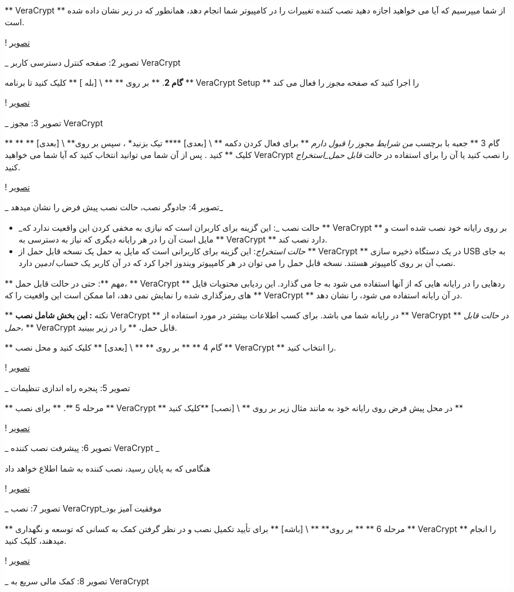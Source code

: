 ** VeraCrypt ** از شما میپرسیم که آیا می خواهید اجازه دهید نصب کننده تغییرات را در کامپیوتر شما انجام دهد، همانطور که در زیر نشان داده شده است.

! [تصویر](tool_veracrypt2.png)

_ تصویر 2: صفحه کنترل دسترسی کاربر VeraCrypt 

**گام 2**. ** بر روی ** ** \ [بله \] ** کلیک کنید تا برنامه ** VeraCrypt Setup ** را اجرا کنید که صفحه _مجوز_ را فعال می کند

! [تصویر](tool_veracrypt3.png)

_ تصویر 3: مجوز VeraCrypt

** گام 3 ** جعبه با برچسب _من شرایط مجوز را قبول دارم_ ** برای فعال کردن دکمه ** \ [بعدی\] **** تیک بزنید* ، سپس بر روی** \ [بعدی] ** ** کلیک ** کنید . پس از آن شما می توانید انتخاب کنید که آیا شما می خواهید VeraCrypt را نصب کنید یا آن را برای استفاده در حالت _قابل حمل_استخراج_ کنید.

! [تصویر](tool_veracrypt4.png)

_ تصویر 4: جادوگر نصب، حالت نصب پیش فرض را نشان میدهد_

*   _حالت نصب _: این گزینه برای کاربران است که نیازی به مخفی کردن این واقعیت ندارد که ** VeraCrypt ** بر روی رایانه خود نصب شده است و مایل است آن را در هر رایانه دیگری که نیاز به دسترسی به ** VeraCrypt ** دارد نصب کند.
*   _حالت استخراج_: این گزینه برای کاربرانی است که مایل به حمل یک نسخه قابل حمل از ** VeraCrypt ** در یک دستگاه ذخیره سازی USB به جای نصب آن بر روی کامپیوتر هستند. نسخه قابل حمل را می توان در هر کامپیوتر ویندوز اجرا کرد که در آن کاربر یک حساب _ادمین_ دارد.

** مهم **: حتی در حالت قابل حمل، ** VeraCrypt ** ردهایی را در رایانه هایی که از آنها استفاده می شود به جا می گذارد. این ردیابی محتویات فایل های رمزگذاری شده را نمایش نمی دهد، اما ممکن است این واقعیت را که ** VeraCrypt ** در آن رایانه استفاده می شود، را نشان دهد.

** نکته **: این بخش شامل نصب** VeraCrypt ** در رایانه شما می باشد. برای کسب اطلاعات بیشتر در مورد استفاده از ** VeraCrypt ** در _حالت قابل حمل_،  ** VeraCrypt قابل حمل، ** را در زیر ببینید.

** گام 4 ** ** بر روی ** ** \ [بعدی] ** کلیک کنید و محل نصب ** VeraCrypt ** را انتخاب کنید.

! [تصویر](tool_veracrypt5.png)

_ تصویر 5: پنجره راه اندازی تنظیمات 

** مرحله 5 **. ** برای نصب ** VeraCrypt ** در محل پیش فرض روی رایانه خود به مانند مثال زیر بر روی ** \ [نصب\] **کلیک کنید ** 

! [تصویر](tool_veracrypt6.png)

_ تصویر 6:  پیشرفت نصب کننده VeraCrypt _

هنگامی که به پایان رسید، نصب کننده به شما اطلاع خواهد داد

! [تصویر](tool_veracrypt7.png)

_ تصویر 7: نصب VeraCrypt_موفقیت آمیز بود

** مرحله 6 ** ** بر روی** ** \ [باشه\] ** برای تأیید تکمیل نصب و در نظر گرفتن کمک به کسانی که توسعه و نگهداری ** VeraCrypt ** را انجام میدهند، کلیک کنید.

! [تصویر](ابزار_veracrypt8.png)

_ تصویر 8: کمک مالی سریع به VeraCrypt 
